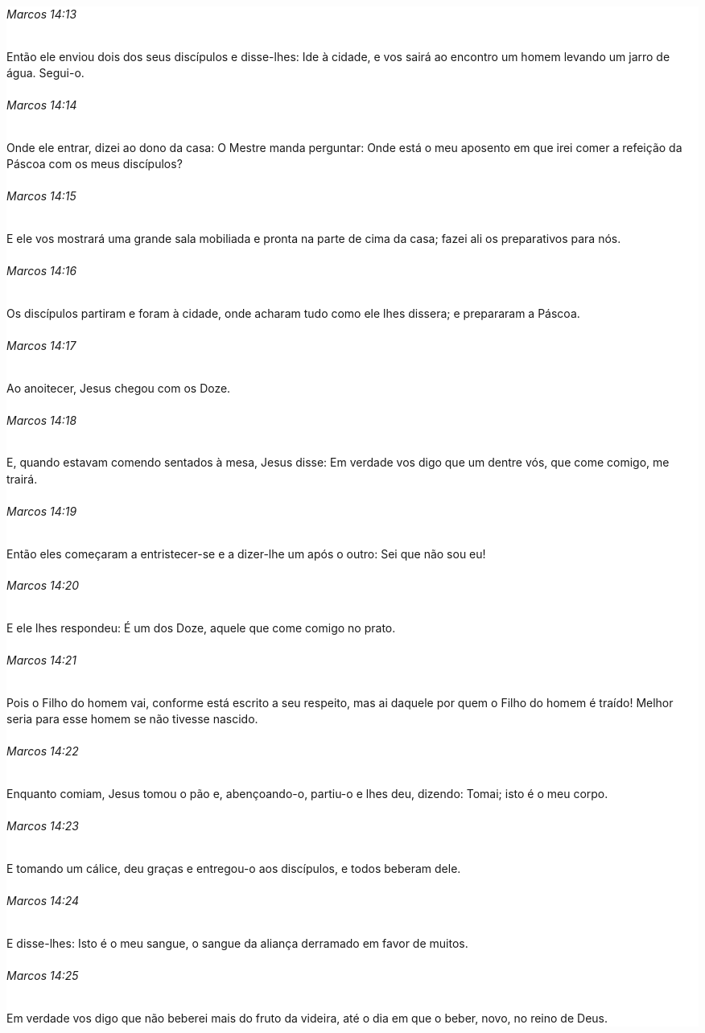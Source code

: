 ###### Marcos 14:13

Então ele enviou dois dos seus discípulos e disse-lhes: Ide à cidade, e vos sairá ao encontro um homem levando um jarro de água. Segui-o.

###### Marcos 14:14

Onde ele entrar, dizei ao dono da casa: O Mestre manda perguntar: Onde está o meu aposento em que irei comer a refeição da Páscoa com os meus discípulos?

###### Marcos 14:15

E ele vos mostrará uma grande sala mobiliada e pronta na parte de cima da casa; fazei ali os preparativos para nós.

###### Marcos 14:16

Os discípulos partiram e foram à cidade, onde acharam tudo como ele lhes dissera; e prepararam a Páscoa.

###### Marcos 14:17

Ao anoitecer, Jesus chegou com os Doze.

###### Marcos 14:18

E, quando estavam comendo sentados à mesa, Jesus disse: Em verdade vos digo que um dentre vós, que come comigo, me trairá.

###### Marcos 14:19

Então eles começaram a entristecer-se e a dizer-lhe um após o outro: Sei que não sou eu!

###### Marcos 14:20

E ele lhes respondeu: É um dos Doze, aquele que come comigo no prato.

###### Marcos 14:21

Pois o Filho do homem vai, conforme está escrito a seu respeito, mas ai daquele por quem o Filho do homem é traído! Melhor seria para esse homem se não tivesse nascido.

###### Marcos 14:22

Enquanto comiam, Jesus tomou o pão e, abençoando-o, partiu-o e lhes deu, dizendo: Tomai; isto é o meu corpo.

###### Marcos 14:23

E tomando um cálice, deu graças e entregou-o aos discípulos, e todos beberam dele.

###### Marcos 14:24

E disse-lhes: Isto é o meu sangue, o sangue da aliança derramado em favor de muitos.

###### Marcos 14:25

Em verdade vos digo que não beberei mais do fruto da videira, até o dia em que o beber, novo, no reino de Deus.
